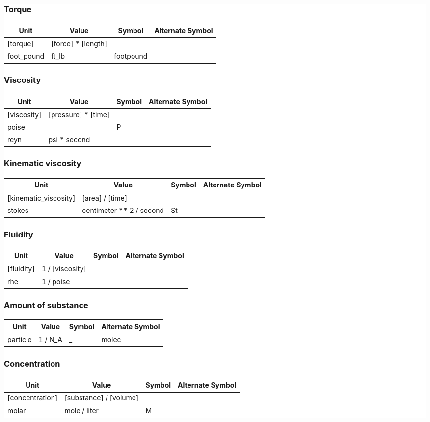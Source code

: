 
### Torque

| Unit            | Value  | Symbol  | Alternate Symbol |
|-----------------|--------|---------|------------------|
| [torque]        | [force] * [length] |         |                  |
| foot_pound      | ft_lb  | footpound |                  |


### Viscosity

| Unit            | Value  | Symbol  | Alternate Symbol |
|-----------------|--------|---------|------------------|
| [viscosity]     | [pressure] * [time] |         |                  |
| poise           |        | P       |                  |
| reyn            | psi * second |         |                  |


### Kinematic viscosity

| Unit            | Value  | Symbol  | Alternate Symbol |
|-----------------|--------|---------|------------------|
| [kinematic_viscosity] | [area] / [time] |         |                  |
| stokes          | centimeter ** 2 / second | St      |                  |


### Fluidity

| Unit            | Value  | Symbol  | Alternate Symbol |
|-----------------|--------|---------|------------------|
| [fluidity]      | 1 / [viscosity] |         |                  |
| rhe             | 1 / poise |         |                  |


### Amount of substance

| Unit            | Value  | Symbol  | Alternate Symbol |
|-----------------|--------|---------|------------------|
| particle        | 1 / N_A | _       | molec            |


### Concentration

| Unit            | Value  | Symbol  | Alternate Symbol |
|-----------------|--------|---------|------------------|
| [concentration] | [substance] / [volume] |         |                  |
| molar           | mole / liter | M       |                  |
